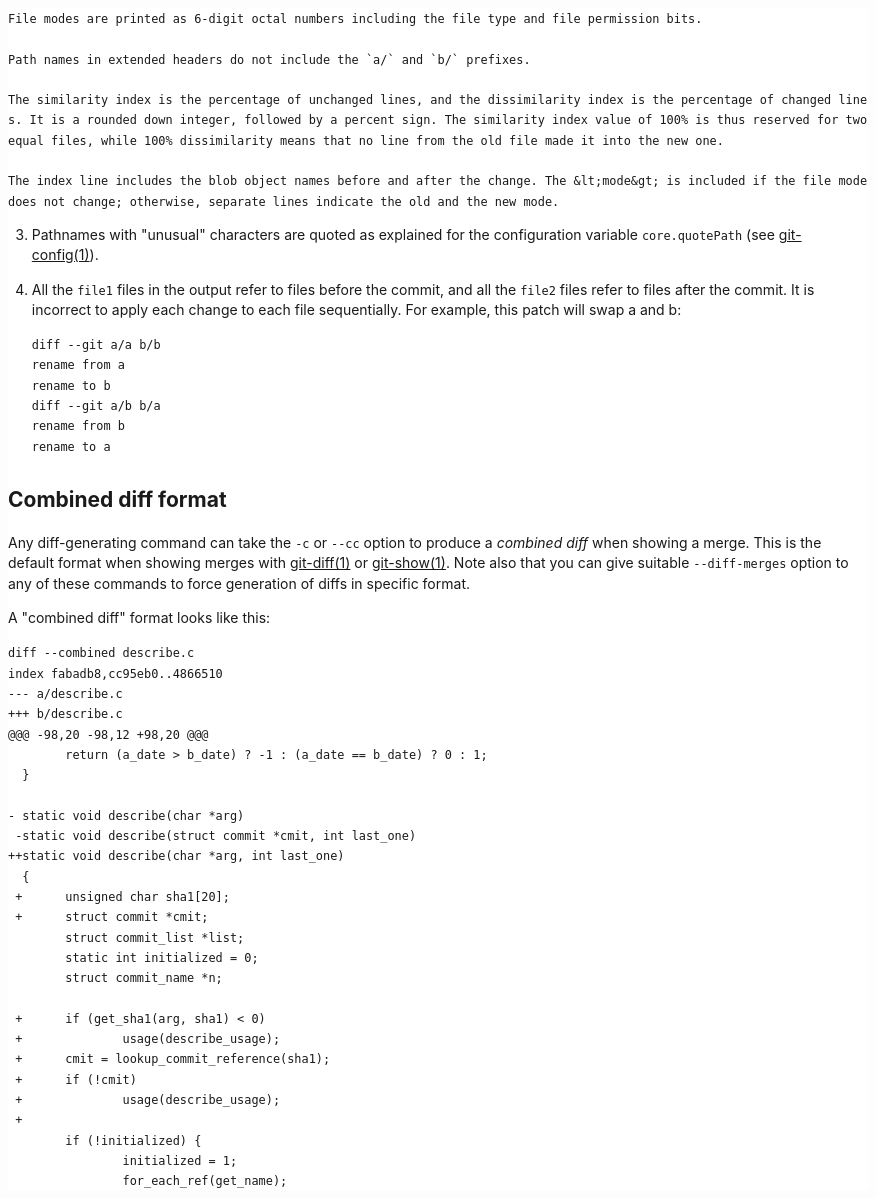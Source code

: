     File modes are printed as 6-digit octal numbers including the file type and file permission bits.

    Path names in extended headers do not include the `a/` and `b/` prefixes.

    The similarity index is the percentage of unchanged lines, and the dissimilarity index is the percentage of changed lines. It is a rounded down integer, followed by a percent sign. The similarity index value of 100% is thus reserved for two equal files, while 100% dissimilarity means that no line from the old file made it into the new one.

    The index line includes the blob object names before and after the change. The &lt;mode&gt; is included if the file mode does not change; otherwise, separate lines indicate the old and the new mode.

3.  Pathnames with "unusual" characters are quoted as explained for the configuration variable `core.quotePath` (see [git-config(1)](git-config.html)).

4.  All the `file1` files in the output refer to files before the commit, and all the `file2` files refer to files after the commit. It is incorrect to apply each change to each file sequentially. For example, this patch will swap a and b:

        diff --git a/a b/b
        rename from a
        rename to b
        diff --git a/b b/a
        rename from b
        rename to a

## Combined diff format

Any diff-generating command can take the `-c` or `--cc` option to produce a _combined diff_ when showing a merge. This is the default format when showing merges with [git-diff(1)](git-diff.html) or [git-show(1)](git-show.html). Note also that you can give suitable `--diff-merges` option to any of these commands to force generation of diffs in specific format.

A "combined diff" format looks like this:

    diff --combined describe.c
    index fabadb8,cc95eb0..4866510
    --- a/describe.c
    +++ b/describe.c
    @@@ -98,20 -98,12 +98,20 @@@
            return (a_date > b_date) ? -1 : (a_date == b_date) ? 0 : 1;
      }

    - static void describe(char *arg)
     -static void describe(struct commit *cmit, int last_one)
    ++static void describe(char *arg, int last_one)
      {
     +      unsigned char sha1[20];
     +      struct commit *cmit;
            struct commit_list *list;
            static int initialized = 0;
            struct commit_name *n;

     +      if (get_sha1(arg, sha1) < 0)
     +              usage(describe_usage);
     +      cmit = lookup_commit_reference(sha1);
     +      if (!cmit)
     +              usage(describe_usage);
     +
            if (!initialized) {
                    initialized = 1;
                    for_each_ref(get_name);
